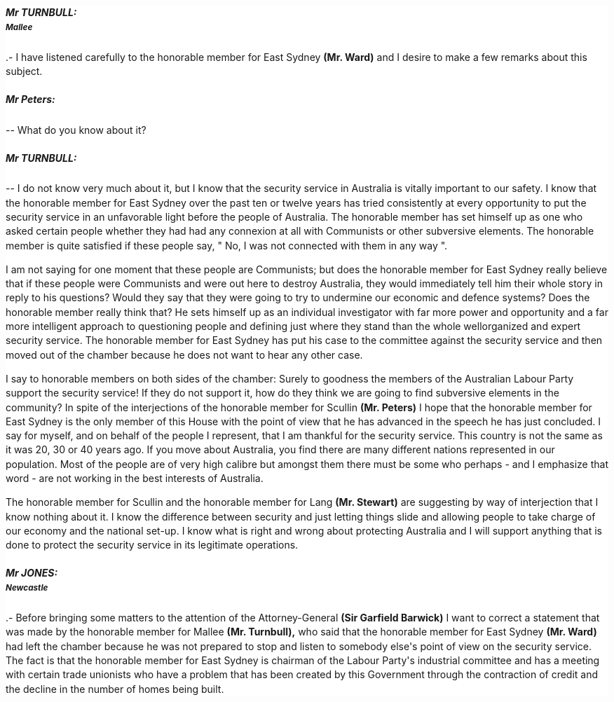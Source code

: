 ##### Mr TURNBULL:<br><small class="text-muted">Mallee</small>

.- I have listened carefully to the honorable member for East Sydney  **(Mr. Ward)**  and I desire to make a few remarks about this subject. 

##### Mr Peters:

--  What do you know about it? 

##### Mr TURNBULL:

-- I do not know very much about it, but I know that the security service in Australia is vitally important to our safety. I know that the honorable member for East Sydney over the past ten or twelve years has tried consistently at every opportunity to put the security service in an unfavorable light before the people of Australia. The honorable member has set himself up as one who asked certain people whether they had had any connexion at all with Communists or other subversive elements. The honorable member is quite satisfied if these people say, " No, I was not connected with them in any way ". 

I am not saying for one moment that these people are Communists; but does the honorable member for East Sydney really believe that if these people were Communists and were out here to destroy Australia, they would immediately tell him their whole story in reply to his questions? Would they say that they were going to try to undermine our economic and defence systems? Does the honorable member really think that? He sets himself up as an individual investigator with far more power and opportunity and a far more intelligent approach to questioning people and defining just where they stand than the whole wellorganized and expert security service. The honorable member for East Sydney has put his case to the committee against the security service and then moved out of the chamber because he does not want to hear any other case. 

I say to honorable members on both sides of the chamber: Surely to goodness the members of the Australian Labour Party support the security service! If they do not support it, how do they think we are going to find subversive elements in the community? In spite of the interjections of the honorable member for Scullin  **(Mr. Peters)**  I hope that the honorable member for East Sydney is the only member of this House with the point of view that he has advanced in the speech he has just concluded. I say for myself, and on behalf of the people I represent, that I am thankful for the security service. This country is not the same as it was 20, 30 or 40 years ago. If you move about Australia, you find there are many different nations represented in our population. Most of the people are of very high calibre but amongst them there must be some who perhaps - and I emphasize that word - are not working in the best interests of Australia. 

The honorable member for Scullin and the honorable member for Lang  **(Mr. Stewart)**  are suggesting by way of interjection that I know nothing about it. I know the difference between security and just letting things slide and allowing people to take charge of our economy and the national set-up. I know what is right and wrong about protecting Australia and I will support anything that is done to protect the security service in its legitimate operations. 

##### Mr JONES:<br><small class="text-muted">Newcastle</small>

.- Before bringing some matters to the attention of the Attorney-General  **(Sir Garfield Barwick)**  I want to correct a statement that was made by the honorable member for Mallee  **(Mr. Turnbull),**  who said that the honorable member for East Sydney  **(Mr. Ward)**  had left the chamber because he was not prepared to stop and listen to somebody else's point of view on the security service. The fact is that the honorable member for East Sydney is  chairman  of the Labour Party's industrial committee and has a meeting with certain trade unionists who have a problem that has been created by this Government through the contraction of credit and the decline in the number of homes being built. 
